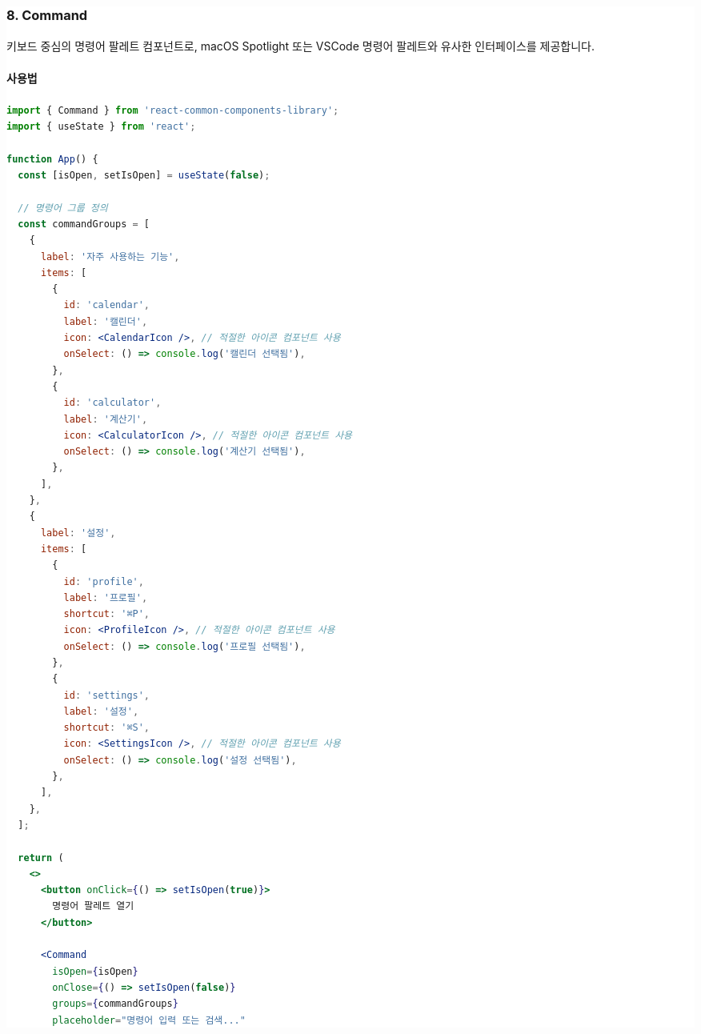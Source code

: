 ### 8. Command

키보드 중심의 명령어 팔레트 컴포넌트로, macOS Spotlight 또는 VSCode 명령어 팔레트와 유사한 인터페이스를 제공합니다.

#### 사용법

```jsx
import { Command } from 'react-common-components-library';
import { useState } from 'react';

function App() {
  const [isOpen, setIsOpen] = useState(false);
  
  // 명령어 그룹 정의
  const commandGroups = [
    {
      label: '자주 사용하는 기능',
      items: [
        {
          id: 'calendar',
          label: '캘린더',
          icon: <CalendarIcon />, // 적절한 아이콘 컴포넌트 사용
          onSelect: () => console.log('캘린더 선택됨'),
        },
        {
          id: 'calculator',
          label: '계산기',
          icon: <CalculatorIcon />, // 적절한 아이콘 컴포넌트 사용
          onSelect: () => console.log('계산기 선택됨'),
        },
      ],
    },
    {
      label: '설정',
      items: [
        {
          id: 'profile',
          label: '프로필',
          shortcut: '⌘P',
          icon: <ProfileIcon />, // 적절한 아이콘 컴포넌트 사용
          onSelect: () => console.log('프로필 선택됨'),
        },
        {
          id: 'settings',
          label: '설정',
          shortcut: '⌘S',
          icon: <SettingsIcon />, // 적절한 아이콘 컴포넌트 사용
          onSelect: () => console.log('설정 선택됨'),
        },
      ],
    },
  ];
  
  return (
    <>
      <button onClick={() => setIsOpen(true)}>
        명령어 팔레트 열기
      </button>
      
      <Command
        isOpen={isOpen}
        onClose={() => setIsOpen(false)}
        groups={commandGroups}
        placeholder="명령어 입력 또는 검색..."
```